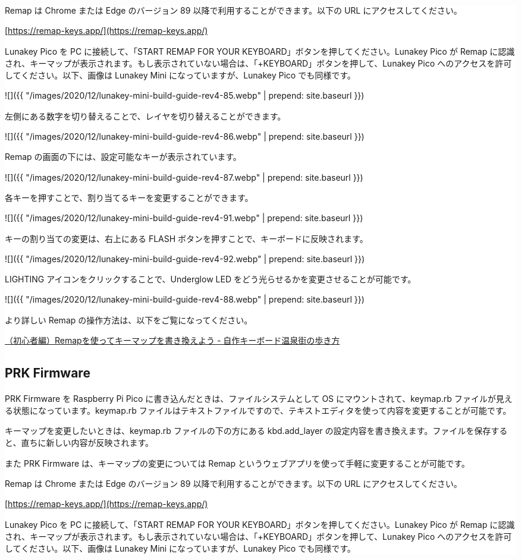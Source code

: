 Remap は Chrome または Edge のバージョン 89 以降で利用することができます。以下の URL にアクセスしてください。

[https://remap-keys.app/](https://remap-keys.app/)

Lunakey Pico を PC に接続して、「START REMAP FOR YOUR KEYBOARD」ボタンを押してください。Lunakey Pico が Remap に認識され、キーマップが表示されます。もし表示されていない場合は、「+KEYBOARD」ボタンを押して、Lunakey Pico へのアクセスを許可してください。以下、画像は Lunakey Mini になっていますが、Lunakey Pico でも同様です。


![]({{ "/images/2020/12/lunakey-mini-build-guide-rev4-85.webp" | prepend: site.baseurl }})


左側にある数字を切り替えることで、レイヤを切り替えることができます。


![]({{ "/images/2020/12/lunakey-mini-build-guide-rev4-86.webp" | prepend: site.baseurl }})


Remap の画面の下には、設定可能なキーが表示されています。


![]({{ "/images/2020/12/lunakey-mini-build-guide-rev4-87.webp" | prepend: site.baseurl }})


各キーを押すことで、割り当てるキーを変更することができます。


![]({{ "/images/2020/12/lunakey-mini-build-guide-rev4-91.webp" | prepend: site.baseurl }})


キーの割り当ての変更は、右上にある FLASH ボタンを押すことで、キーボードに反映されます。


![]({{ "/images/2020/12/lunakey-mini-build-guide-rev4-92.webp" | prepend: site.baseurl }})


LIGHTING アイコンをクリックすることで、Underglow LED をどう光らせるかを変更させることが可能です。


![]({{ "/images/2020/12/lunakey-mini-build-guide-rev4-88.webp" | prepend: site.baseurl }})


より詳しい Remap の操作方法は、以下をご覧になってください。

[（初心者編）Remapを使ってキーマップを書き換えよう - 自作キーボード温泉街の歩き方](https://salicylic-acid3.hatenablog.com/entry/remap-manual)

## PRK Firmware

PRK Firmware を Raspberry Pi Pico に書き込んだときは、ファイルシステムとして OS にマウントされて、keymap.rb ファイルが見える状態になっています。keymap.rb ファイルはテキストファイルですので、テキストエディタを使って内容を変更することが可能です。

キーマップを変更したいときは、keymap.rb ファイルの下の方にある kbd.add_layer の設定内容を書き換えます。ファイルを保存すると、直ちに新しい内容が反映されます。

また PRK Firmware は、キーマップの変更については Remap というウェブアプリを使って手軽に変更することが可能です。

Remap は Chrome または Edge のバージョン 89 以降で利用することができます。以下の URL にアクセスしてください。

[https://remap-keys.app/](https://remap-keys.app/)

Lunakey Pico を PC に接続して、「START REMAP FOR YOUR KEYBOARD」ボタンを押してください。Lunakey Pico が Remap に認識され、キーマップが表示されます。もし表示されていない場合は、「+KEYBOARD」ボタンを押して、Lunakey Pico へのアクセスを許可してください。以下、画像は Lunakey Mini になっていますが、Lunakey Pico でも同様です。
